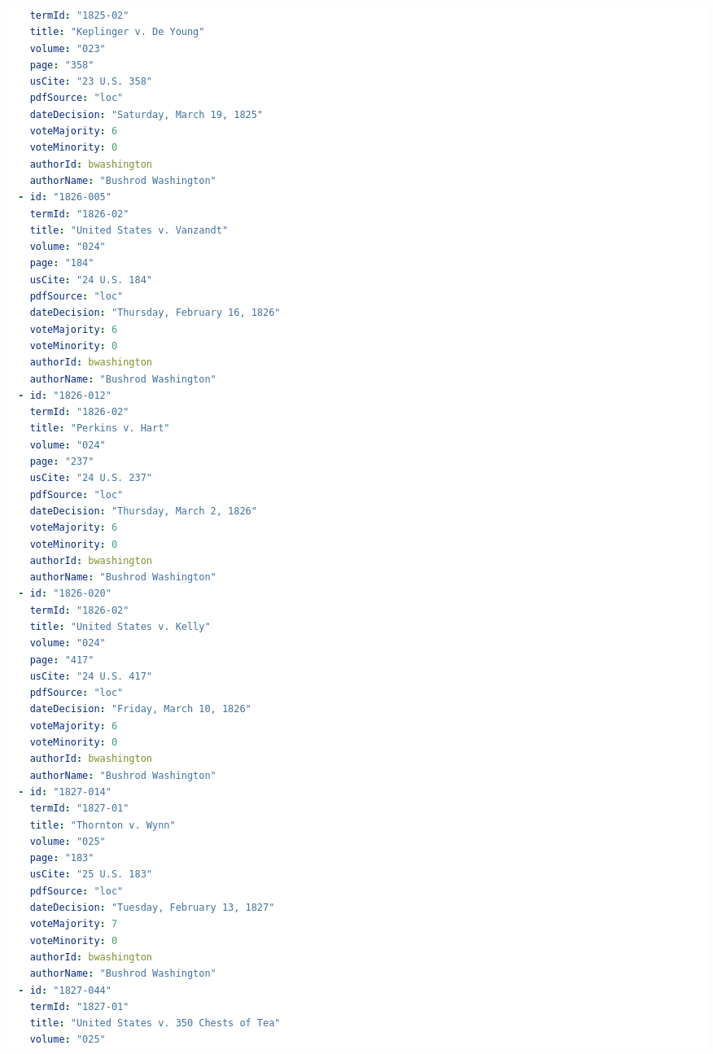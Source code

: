 ```yaml
    termId: "1825-02"
    title: "Keplinger v. De Young"
    volume: "023"
    page: "358"
    usCite: "23 U.S. 358"
    pdfSource: "loc"
    dateDecision: "Saturday, March 19, 1825"
    voteMajority: 6
    voteMinority: 0
    authorId: bwashington
    authorName: "Bushrod Washington"
  - id: "1826-005"
    termId: "1826-02"
    title: "United States v. Vanzandt"
    volume: "024"
    page: "184"
    usCite: "24 U.S. 184"
    pdfSource: "loc"
    dateDecision: "Thursday, February 16, 1826"
    voteMajority: 6
    voteMinority: 0
    authorId: bwashington
    authorName: "Bushrod Washington"
  - id: "1826-012"
    termId: "1826-02"
    title: "Perkins v. Hart"
    volume: "024"
    page: "237"
    usCite: "24 U.S. 237"
    pdfSource: "loc"
    dateDecision: "Thursday, March 2, 1826"
    voteMajority: 6
    voteMinority: 0
    authorId: bwashington
    authorName: "Bushrod Washington"
  - id: "1826-020"
    termId: "1826-02"
    title: "United States v. Kelly"
    volume: "024"
    page: "417"
    usCite: "24 U.S. 417"
    pdfSource: "loc"
    dateDecision: "Friday, March 10, 1826"
    voteMajority: 6
    voteMinority: 0
    authorId: bwashington
    authorName: "Bushrod Washington"
  - id: "1827-014"
    termId: "1827-01"
    title: "Thornton v. Wynn"
    volume: "025"
    page: "183"
    usCite: "25 U.S. 183"
    pdfSource: "loc"
    dateDecision: "Tuesday, February 13, 1827"
    voteMajority: 7
    voteMinority: 0
    authorId: bwashington
    authorName: "Bushrod Washington"
  - id: "1827-044"
    termId: "1827-01"
    title: "United States v. 350 Chests of Tea"
    volume: "025"
```